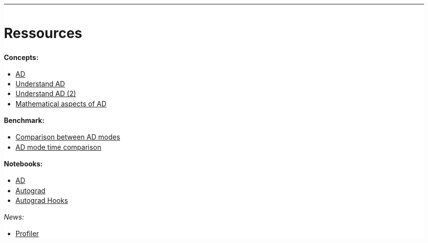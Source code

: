 ---------------------------------
# Ressources

**Concepts:**
- [AD](https://pytorch.org/docs/stable/autograd.html#)
- [Understand AD](https://towardsdatascience.com/forward-mode-automatic-differentiation-dual-numbers-8f47351064bf)
- [Understand AD (2)](https://math.stackexchange.com/questions/2195377/reverse-mode-differentiation-vs-forward-mode-differentiation-where-are-the-be)
- [Mathematical aspects of AD](https://jingnanshi.com/blog/autodiff.html)

**Benchmark:**
- [Comparison between AD modes](https://leimao.github.io/article/Automatic-Differentiation/)
- [AD mode time comparison](https://leimao.github.io/blog/PyTorch-Automatic-Differentiation/)

**Notebooks:**
- [AD](https://pytorch.org/tutorials/intermediate/forward_ad_usage.html)
- [Autograd](https://pytorch.org/docs/stable/notes/autograd.html#)
- [Autograd Hooks](https://pytorch.org/tutorials/intermediate/autograd_saved_tensors_hooks_tutorial.html)

*News:*
- [Profiler](https://pytorch.org/blog/introducing-pytorch-profiler-the-new-and-improved-performance-tool/)